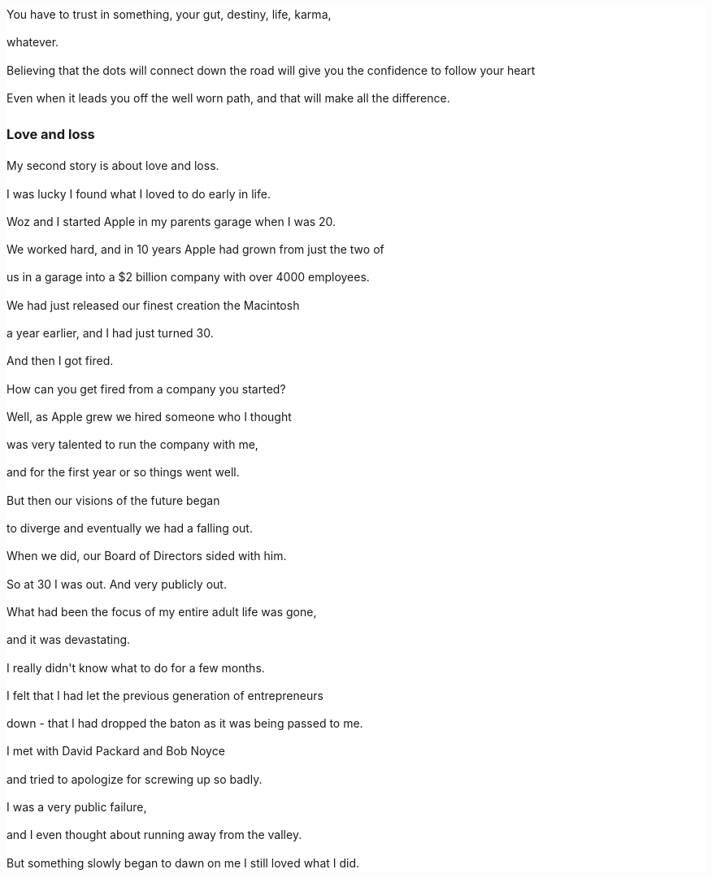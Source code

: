 You have to trust in something, your gut, destiny, life, karma,

whatever.

Believing that the dots will connect down the road will give you the confidence to follow your heart

Even when it leads you off the well worn path, and that will make all the difference.

### Love and loss



My second story is about love and loss.

I was lucky I found what I loved to do early in life.

Woz and I started Apple in my parents garage when I was 20.

We worked hard, and in 10 years Apple had grown from just the two of

us in a garage into a $2 billion company with over 4000 employees.

We had just released our finest creation the Macintosh

a year earlier, and I had just turned 30.

And then I got fired.

How can you get fired from a company you started?

Well, as Apple grew we hired someone who I thought

was very talented to run the company with me,

and for the first year or so things went well.

But then our visions of the future began

to diverge and eventually we had a falling out.

When we did, our Board of Directors sided with him.

So at 30 I was out. And very publicly out.

What had been the focus of my entire adult life was gone,

and it was devastating.

I really didn't know what to do for a few months.

I felt that I had let the previous generation of entrepreneurs

down - that I had dropped the baton as it was being passed to me.

I met with David Packard and Bob Noyce

and tried to apologize for screwing up so badly.

I was a very public failure,

and I even thought about running away from the valley.

But something slowly began to dawn on me I still loved what I did.
